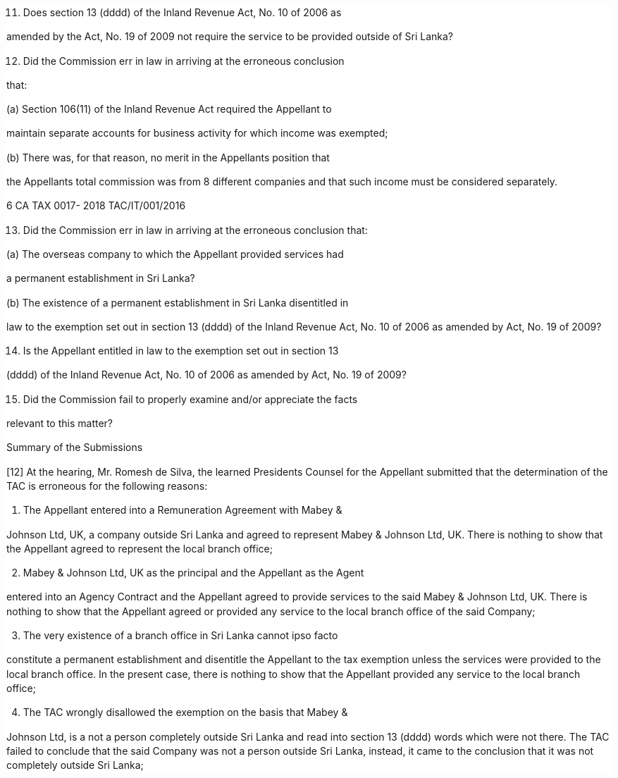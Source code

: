 11. Does section 13 (dddd) of the Inland Revenue Act, No. 10 of 2006 as

amended by the Act, No. 19 of 2009 not require the service to be provided outside of Sri Lanka?

12. Did the Commission err in law in arriving at the erroneous conclusion

that:

(a) Section 106(11) of the Inland Revenue Act required the Appellant to

maintain separate accounts for business activity for which income was exempted;

(b) There was, for that reason, no merit in the Appellants position that

the Appellants total commission was from 8 different companies and that such income must be considered separately.

6 CA TAX 0017- 2018 TAC/IT/001/2016

13. Did the Commission err in law in arriving at the erroneous conclusion that:

(a) The overseas company to which the Appellant provided services had

a permanent establishment in Sri Lanka?

(b) The existence of a permanent establishment in Sri Lanka disentitled in

law to the exemption set out in section 13 (dddd) of the Inland Revenue Act, No. 10 of 2006 as amended by Act, No. 19 of 2009?

14. Is the Appellant entitled in law to the exemption set out in section 13

(dddd) of the Inland Revenue Act, No. 10 of 2006 as amended by Act, No. 19 of 2009?

15. Did the Commission fail to properly examine and/or appreciate the facts

relevant to this matter?

Summary of the Submissions

[12] At the hearing, Mr. Romesh de Silva, the learned Presidents Counsel for the Appellant submitted that the determination of the TAC is erroneous for the following reasons:

1. The Appellant entered into a Remuneration Agreement with Mabey &

Johnson Ltd, UK, a company outside Sri Lanka and agreed to represent Mabey & Johnson Ltd, UK. There is nothing to show that the Appellant agreed to represent the local branch office;

2. Mabey & Johnson Ltd, UK as the principal and the Appellant as the Agent

entered into an Agency Contract and the Appellant agreed to provide services to the said Mabey & Johnson Ltd, UK. There is nothing to show that the Appellant agreed or provided any service to the local branch office of the said Company;

3. The very existence of a branch office in Sri Lanka cannot ipso facto

constitute a permanent establishment and disentitle the Appellant to the tax exemption unless the services were provided to the local branch office. In the present case, there is nothing to show that the Appellant provided any service to the local branch office;

4. The TAC wrongly disallowed the exemption on the basis that Mabey &

Johnson Ltd, is a not a person completely outside Sri Lanka and read into section 13 (dddd) words which were not there. The TAC failed to conclude that the said Company was not a person outside Sri Lanka, instead, it came to the conclusion that it was not completely outside Sri Lanka;
